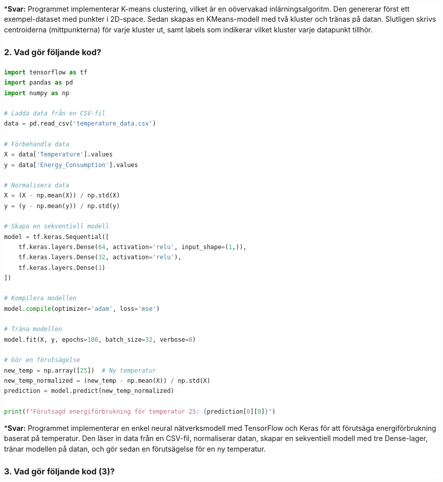 ***Svar:**
Programmet implementerar K-means clustering, vilket är en oövervakad inlärningsalgoritm. Den genererar först ett exempel-dataset med punkter i 2D-space. Sedan skapas en KMeans-modell med två kluster och tränas på datan. Slutligen skrivs centroiderna (mittpunkterna) för varje kluster ut, samt labels som indikerar vilket kluster varje datapunkt tillhör.

### 2. Vad gör följande kod?

```python
import tensorflow as tf
import pandas as pd
import numpy as np

# Ladda data från en CSV-fil
data = pd.read_csv('temperature_data.csv')

# Förbehandla data
X = data['Temperature'].values
y = data['Energy_Consumption'].values

# Normalisera data
X = (X - np.mean(X)) / np.std(X)
y = (y - np.mean(y)) / np.std(y)

# Skapa en sekventiell modell
model = tf.keras.Sequential([
    tf.keras.layers.Dense(64, activation='relu', input_shape=(1,)),
    tf.keras.layers.Dense(32, activation='relu'),
    tf.keras.layers.Dense(1)
])

# Kompilera modellen
model.compile(optimizer='adam', loss='mse')

# Träna modellen
model.fit(X, y, epochs=100, batch_size=32, verbose=0)

# Gör en förutsägelse
new_temp = np.array([25])  # Ny temperatur
new_temp_normalized = (new_temp - np.mean(X)) / np.std(X)
prediction = model.predict(new_temp_normalized)

print(f"Förutsagd energiförbrukning för temperatur 25: {prediction[0][0]}")
```

***Svar:**
Programmet implementerar en enkel neural nätverksmodell med TensorFlow och Keras för att förutsäga energiförbrukning baserat på temperatur. Den läser in data från en CSV-fil, normaliserar datan, skapar en sekventiell modell med tre Dense-lager, tränar modellen på datan, och gör sedan en förutsägelse för en ny temperatur.

### 3. Vad gör följande kod (3)?
